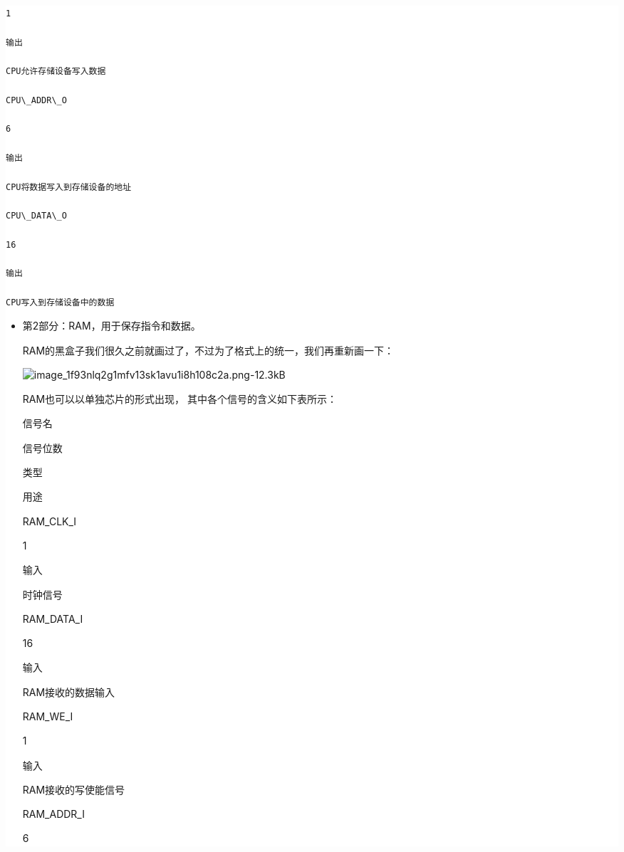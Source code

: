     1
    
    输出
    
    CPU允许存储设备写入数据
    
    CPU\_ADDR\_O
    
    6
    
    输出
    
    CPU将数据写入到存储设备的地址
    
    CPU\_DATA\_O
    
    16
    
    输出
    
    CPU写入到存储设备中的数据
    
*   第2部分：RAM，用于保存指令和数据。
    
    RAM的黑盒子我们很久之前就画过了，不过为了格式上的统一，我们再重新画一下：
    
    ![image_1f93nlq2g1mfv13sk1avu1i8h108c2a.png-12.3kB](https://p3-juejin.byteimg.com/tos-cn-i-k3u1fbpfcp/8a44b2916bb34e1b960cf5b7fc26e315~tplv-k3u1fbpfcp-jj-mark:1600:0:0:0:q75.image#?w=423&h=377&s=12586&e=png&b=ffffff)
    
    RAM也可以以单独芯片的形式出现， 其中各个信号的含义如下表所示：
    
    信号名
    
    信号位数
    
    类型
    
    用途
    
    RAM\_CLK\_I
    
    1
    
    输入
    
    时钟信号
    
    RAM\_DATA\_I
    
    16
    
    输入
    
    RAM接收的数据输入
    
    RAM\_WE\_I
    
    1
    
    输入
    
    RAM接收的写使能信号
    
    RAM\_ADDR\_I
    
    6
    